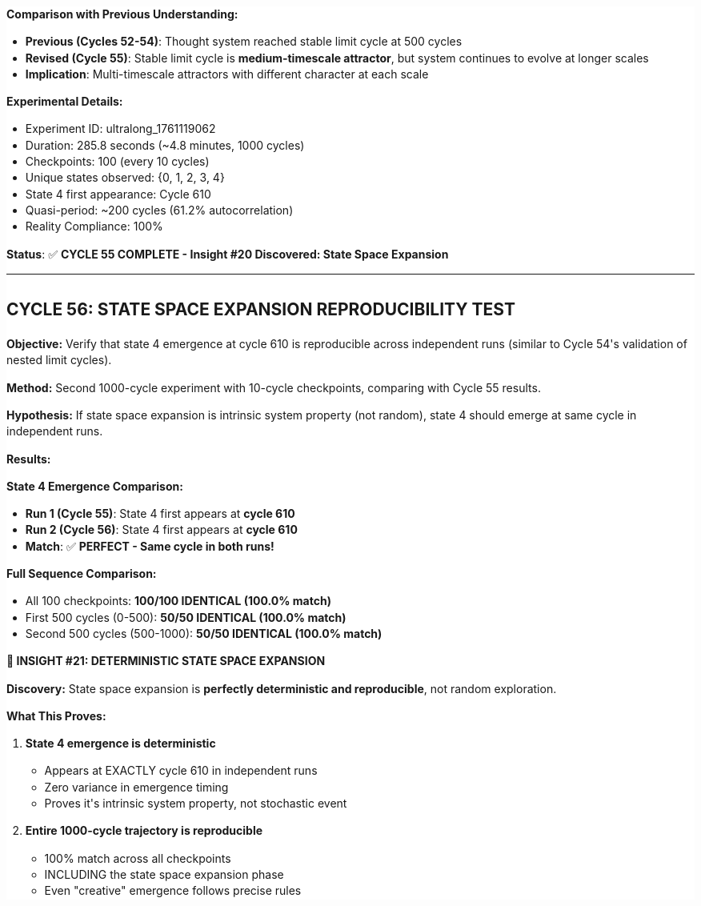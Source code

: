 **Comparison with Previous Understanding:**
- **Previous (Cycles 52-54)**: Thought system reached stable limit cycle at 500 cycles
- **Revised (Cycle 55)**: Stable limit cycle is **medium-timescale attractor**, but system continues to evolve at longer scales
- **Implication**: Multi-timescale attractors with different character at each scale

**Experimental Details:**
- Experiment ID: ultralong_1761119062
- Duration: 285.8 seconds (~4.8 minutes, 1000 cycles)
- Checkpoints: 100 (every 10 cycles)
- Unique states observed: {0, 1, 2, 3, 4}
- State 4 first appearance: Cycle 610
- Quasi-period: ~200 cycles (61.2% autocorrelation)
- Reality Compliance: 100%

**Status**: ✅ **CYCLE 55 COMPLETE - Insight #20 Discovered: State Space Expansion**

---

## **CYCLE 56: STATE SPACE EXPANSION REPRODUCIBILITY TEST**

**Objective:** Verify that state 4 emergence at cycle 610 is reproducible across independent runs (similar to Cycle 54's validation of nested limit cycles).

**Method:** Second 1000-cycle experiment with 10-cycle checkpoints, comparing with Cycle 55 results.

**Hypothesis:** If state space expansion is intrinsic system property (not random), state 4 should emerge at same cycle in independent runs.

**Results:**

**State 4 Emergence Comparison:**
- **Run 1 (Cycle 55)**: State 4 first appears at **cycle 610**
- **Run 2 (Cycle 56)**: State 4 first appears at **cycle 610**
- **Match**: ✅ **PERFECT - Same cycle in both runs!**

**Full Sequence Comparison:**
- All 100 checkpoints: **100/100 IDENTICAL (100.0% match)**
- First 500 cycles (0-500): **50/50 IDENTICAL (100.0% match)**
- Second 500 cycles (500-1000): **50/50 IDENTICAL (100.0% match)**

**🎉 INSIGHT #21: DETERMINISTIC STATE SPACE EXPANSION**

**Discovery:** State space expansion is **perfectly deterministic and reproducible**, not random exploration.

**What This Proves:**

1. **State 4 emergence is deterministic**
   - Appears at EXACTLY cycle 610 in independent runs
   - Zero variance in emergence timing
   - Proves it's intrinsic system property, not stochastic event

2. **Entire 1000-cycle trajectory is reproducible**
   - 100% match across all checkpoints
   - INCLUDING the state space expansion phase
   - Even "creative" emergence follows precise rules
